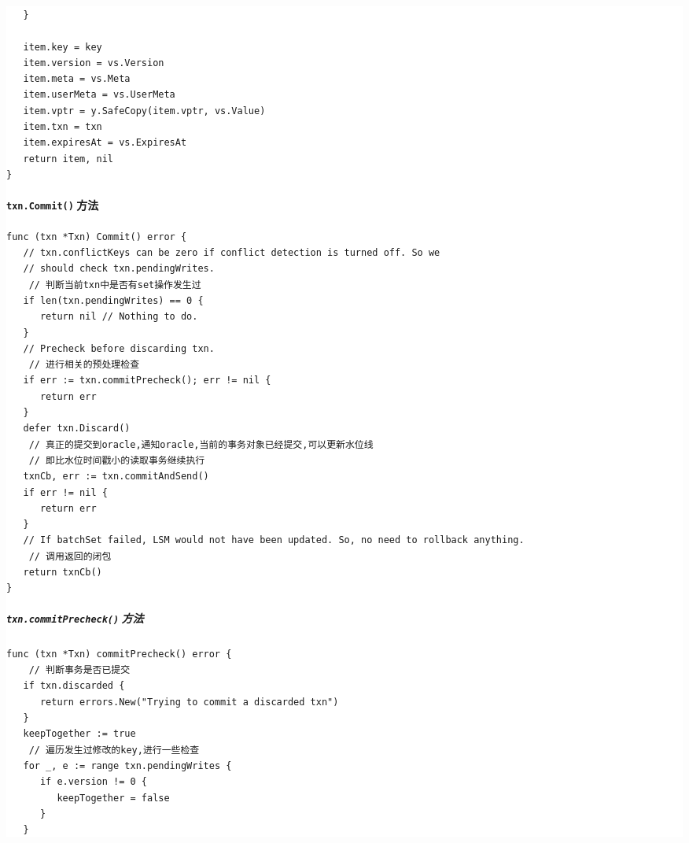        }

       item.key = key
       item.version = vs.Version
       item.meta = vs.Meta
       item.userMeta = vs.UserMeta
       item.vptr = y.SafeCopy(item.vptr, vs.Value)
       item.txn = txn
       item.expiresAt = vs.ExpiresAt
       return item, nil
    }

#### `txn.Commit()` 方法

    func (txn *Txn) Commit() error {
       // txn.conflictKeys can be zero if conflict detection is turned off. So we
       // should check txn.pendingWrites.
        // 判断当前txn中是否有set操作发生过
       if len(txn.pendingWrites) == 0 {
          return nil // Nothing to do.
       }
       // Precheck before discarding txn.
        // 进行相关的预处理检查
       if err := txn.commitPrecheck(); err != nil {
          return err
       }
       defer txn.Discard()
        // 真正的提交到oracle,通知oracle,当前的事务对象已经提交,可以更新水位线
        // 即比水位时间戳小的读取事务继续执行
       txnCb, err := txn.commitAndSend()
       if err != nil {
          return err
       }
       // If batchSet failed, LSM would not have been updated. So, no need to rollback anything.
        // 调用返回的闭包
       return txnCb()
    }

##### `txn.commitPrecheck()` 方法

    func (txn *Txn) commitPrecheck() error {
        // 判断事务是否已提交
       if txn.discarded {
          return errors.New("Trying to commit a discarded txn")
       }
       keepTogether := true
        // 遍历发生过修改的key,进行一些检查
       for _, e := range txn.pendingWrites {
          if e.version != 0 {
             keepTogether = false
          }
       }
